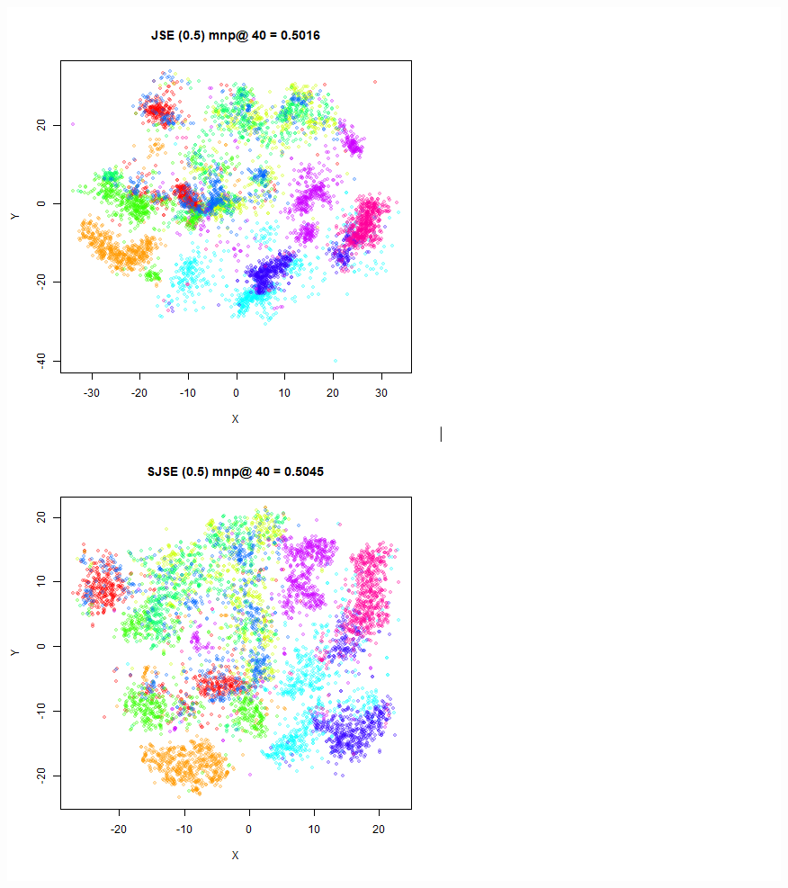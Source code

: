 ![fashion6k jse0.5](../img/jsenew/fashion6k_jse0.5.png)|![fashion6k sjse0.5](../img/jsenew/fashion6k_sjse0.5.png)